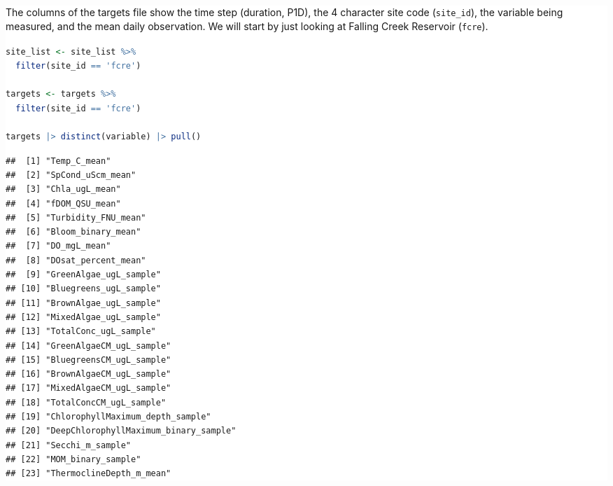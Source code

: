 The columns of the targets file show the time step (duration, P1D), the
4 character site code (`site_id`), the variable being measured, and the
mean daily observation. We will start by just looking at Falling Creek
Reservoir (`fcre`).

``` r
site_list <- site_list %>%
  filter(site_id == 'fcre')

targets <- targets %>%
  filter(site_id == 'fcre')

targets |> distinct(variable) |> pull()
```

    ##  [1] "Temp_C_mean"                         
    ##  [2] "SpCond_uScm_mean"                    
    ##  [3] "Chla_ugL_mean"                       
    ##  [4] "fDOM_QSU_mean"                       
    ##  [5] "Turbidity_FNU_mean"                  
    ##  [6] "Bloom_binary_mean"                   
    ##  [7] "DO_mgL_mean"                         
    ##  [8] "DOsat_percent_mean"                  
    ##  [9] "GreenAlgae_ugL_sample"               
    ## [10] "Bluegreens_ugL_sample"               
    ## [11] "BrownAlgae_ugL_sample"               
    ## [12] "MixedAlgae_ugL_sample"               
    ## [13] "TotalConc_ugL_sample"                
    ## [14] "GreenAlgaeCM_ugL_sample"             
    ## [15] "BluegreensCM_ugL_sample"             
    ## [16] "BrownAlgaeCM_ugL_sample"             
    ## [17] "MixedAlgaeCM_ugL_sample"             
    ## [18] "TotalConcCM_ugL_sample"              
    ## [19] "ChlorophyllMaximum_depth_sample"     
    ## [20] "DeepChlorophyllMaximum_binary_sample"
    ## [21] "Secchi_m_sample"                     
    ## [22] "MOM_binary_sample"                   
    ## [23] "ThermoclineDepth_m_mean"             